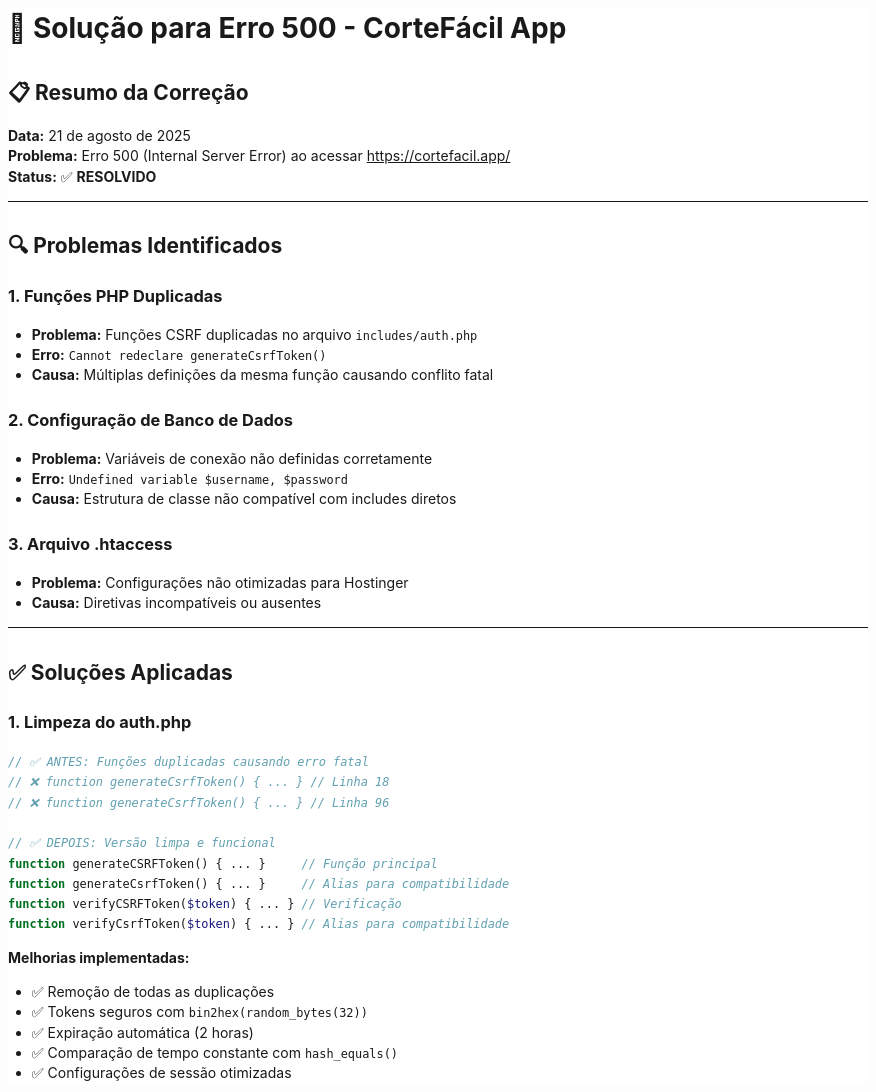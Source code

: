 # 🔧 Solução para Erro 500 - CorteFácil App

## 📋 Resumo da Correção

**Data:** 21 de agosto de 2025  
**Problema:** Erro 500 (Internal Server Error) ao acessar https://cortefacil.app/  
**Status:** ✅ **RESOLVIDO**

---

## 🔍 Problemas Identificados

### 1. **Funções PHP Duplicadas**
- **Problema:** Funções CSRF duplicadas no arquivo `includes/auth.php`
- **Erro:** `Cannot redeclare generateCsrfToken()`
- **Causa:** Múltiplas definições da mesma função causando conflito fatal

### 2. **Configuração de Banco de Dados**
- **Problema:** Variáveis de conexão não definidas corretamente
- **Erro:** `Undefined variable $username, $password`
- **Causa:** Estrutura de classe não compatível com includes diretos

### 3. **Arquivo .htaccess**
- **Problema:** Configurações não otimizadas para Hostinger
- **Causa:** Diretivas incompatíveis ou ausentes

---

## ✅ Soluções Aplicadas

### 1. **Limpeza do auth.php**
```php
// ✅ ANTES: Funções duplicadas causando erro fatal
// ❌ function generateCsrfToken() { ... } // Linha 18
// ❌ function generateCsrfToken() { ... } // Linha 96

// ✅ DEPOIS: Versão limpa e funcional
function generateCSRFToken() { ... }     // Função principal
function generateCsrfToken() { ... }     // Alias para compatibilidade
function verifyCSRFToken($token) { ... } // Verificação
function verifyCsrfToken($token) { ... } // Alias para compatibilidade
```

**Melhorias implementadas:**
- ✅ Remoção de todas as duplicações
- ✅ Tokens seguros com `bin2hex(random_bytes(32))`
- ✅ Expiração automática (2 horas)
- ✅ Comparação de tempo constante com `hash_equals()`
- ✅ Configurações de sessão otimizadas
